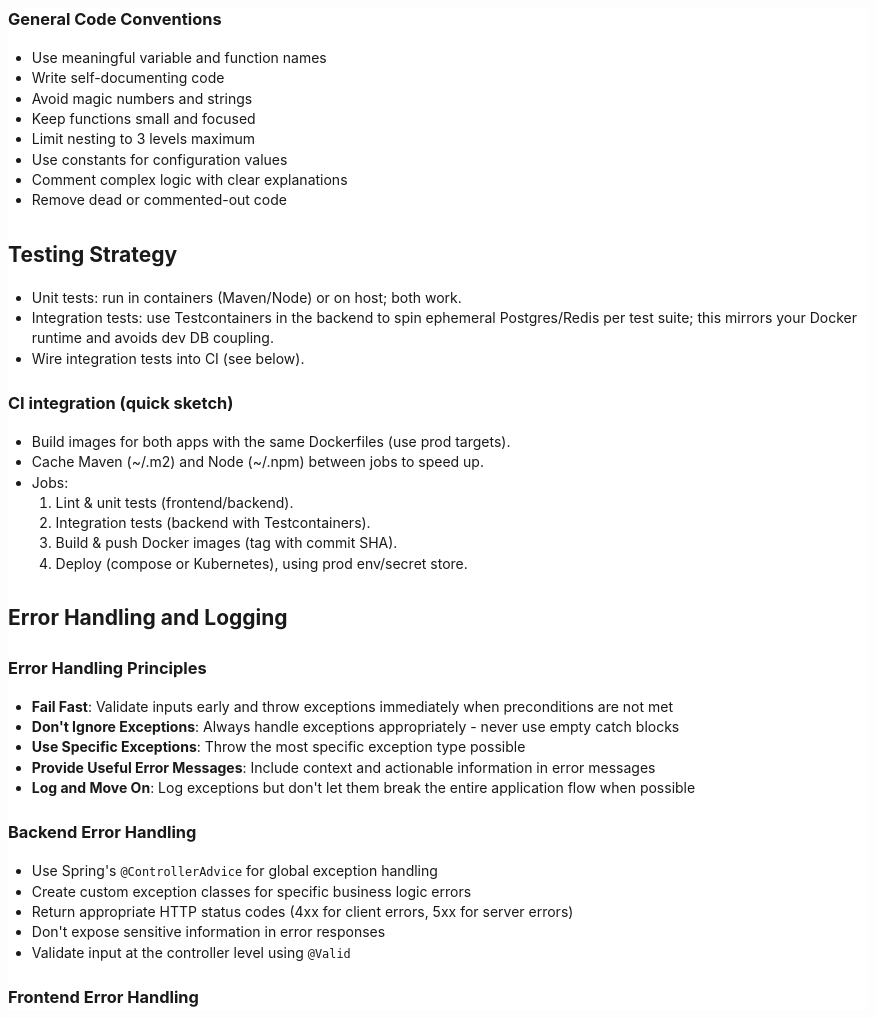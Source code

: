 ### General Code Conventions

* Use meaningful variable and function names
* Write self-documenting code
* Avoid magic numbers and strings
* Keep functions small and focused
* Limit nesting to 3 levels maximum
* Use constants for configuration values
* Comment complex logic with clear explanations
* Remove dead or commented-out code

## Testing Strategy

* Unit tests: run in containers (Maven/Node) or on host; both work.
* Integration tests: use Testcontainers in the backend to spin ephemeral Postgres/Redis per test suite; this mirrors your Docker runtime and avoids dev DB coupling.
* Wire integration tests into CI (see below).

### CI integration (quick sketch)

* Build images for both apps with the same Dockerfiles (use prod targets).
* Cache Maven (~/.m2) and Node (~/.npm) between jobs to speed up.
* Jobs:
  1. Lint & unit tests (frontend/backend).
  2. Integration tests (backend with Testcontainers).
  3. Build & push Docker images (tag with commit SHA).
  4. Deploy (compose or Kubernetes), using prod env/secret store.

## Error Handling and Logging

### Error Handling Principles

* **Fail Fast**: Validate inputs early and throw exceptions immediately when preconditions are not met
* **Don't Ignore Exceptions**: Always handle exceptions appropriately - never use empty catch blocks
* **Use Specific Exceptions**: Throw the most specific exception type possible
* **Provide Useful Error Messages**: Include context and actionable information in error messages
* **Log and Move On**: Log exceptions but don't let them break the entire application flow when possible

### Backend Error Handling

* Use Spring's `@ControllerAdvice` for global exception handling
* Create custom exception classes for specific business logic errors
* Return appropriate HTTP status codes (4xx for client errors, 5xx for server errors)
* Don't expose sensitive information in error responses
* Validate input at the controller level using `@Valid`

### Frontend Error Handling
